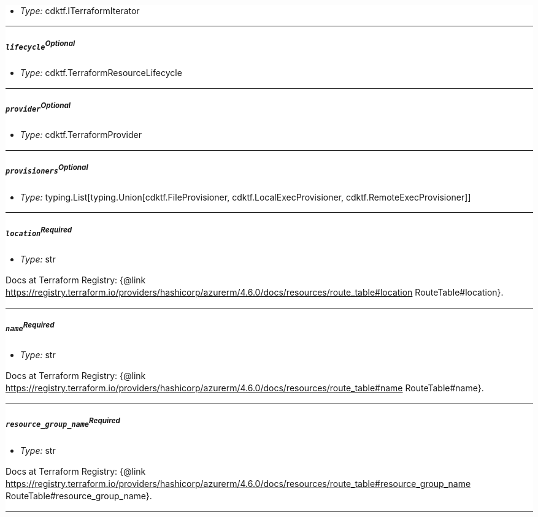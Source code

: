 - *Type:* cdktf.ITerraformIterator

---

##### `lifecycle`<sup>Optional</sup> <a name="lifecycle" id="@cdktf/provider-azurerm.routeTable.RouteTable.Initializer.parameter.lifecycle"></a>

- *Type:* cdktf.TerraformResourceLifecycle

---

##### `provider`<sup>Optional</sup> <a name="provider" id="@cdktf/provider-azurerm.routeTable.RouteTable.Initializer.parameter.provider"></a>

- *Type:* cdktf.TerraformProvider

---

##### `provisioners`<sup>Optional</sup> <a name="provisioners" id="@cdktf/provider-azurerm.routeTable.RouteTable.Initializer.parameter.provisioners"></a>

- *Type:* typing.List[typing.Union[cdktf.FileProvisioner, cdktf.LocalExecProvisioner, cdktf.RemoteExecProvisioner]]

---

##### `location`<sup>Required</sup> <a name="location" id="@cdktf/provider-azurerm.routeTable.RouteTable.Initializer.parameter.location"></a>

- *Type:* str

Docs at Terraform Registry: {@link https://registry.terraform.io/providers/hashicorp/azurerm/4.6.0/docs/resources/route_table#location RouteTable#location}.

---

##### `name`<sup>Required</sup> <a name="name" id="@cdktf/provider-azurerm.routeTable.RouteTable.Initializer.parameter.name"></a>

- *Type:* str

Docs at Terraform Registry: {@link https://registry.terraform.io/providers/hashicorp/azurerm/4.6.0/docs/resources/route_table#name RouteTable#name}.

---

##### `resource_group_name`<sup>Required</sup> <a name="resource_group_name" id="@cdktf/provider-azurerm.routeTable.RouteTable.Initializer.parameter.resourceGroupName"></a>

- *Type:* str

Docs at Terraform Registry: {@link https://registry.terraform.io/providers/hashicorp/azurerm/4.6.0/docs/resources/route_table#resource_group_name RouteTable#resource_group_name}.

---